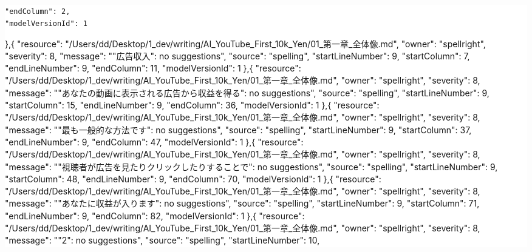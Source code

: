 	"endColumn": 2,
	"modelVersionId": 1
},{
	"resource": "/Users/dd/Desktop/1_dev/writing/AI_YouTube_First_10k_Yen/01_第一章_全体像.md",
	"owner": "spellright",
	"severity": 8,
	"message": "\"広告収入\": no suggestions",
	"source": "spelling",
	"startLineNumber": 9,
	"startColumn": 7,
	"endLineNumber": 9,
	"endColumn": 11,
	"modelVersionId": 1
},{
	"resource": "/Users/dd/Desktop/1_dev/writing/AI_YouTube_First_10k_Yen/01_第一章_全体像.md",
	"owner": "spellright",
	"severity": 8,
	"message": "\"あなたの動画に表示される広告から収益を得る\": no suggestions",
	"source": "spelling",
	"startLineNumber": 9,
	"startColumn": 15,
	"endLineNumber": 9,
	"endColumn": 36,
	"modelVersionId": 1
},{
	"resource": "/Users/dd/Desktop/1_dev/writing/AI_YouTube_First_10k_Yen/01_第一章_全体像.md",
	"owner": "spellright",
	"severity": 8,
	"message": "\"最も一般的な方法です\": no suggestions",
	"source": "spelling",
	"startLineNumber": 9,
	"startColumn": 37,
	"endLineNumber": 9,
	"endColumn": 47,
	"modelVersionId": 1
},{
	"resource": "/Users/dd/Desktop/1_dev/writing/AI_YouTube_First_10k_Yen/01_第一章_全体像.md",
	"owner": "spellright",
	"severity": 8,
	"message": "\"視聴者が広告を見たりクリックしたりすることで\": no suggestions",
	"source": "spelling",
	"startLineNumber": 9,
	"startColumn": 48,
	"endLineNumber": 9,
	"endColumn": 70,
	"modelVersionId": 1
},{
	"resource": "/Users/dd/Desktop/1_dev/writing/AI_YouTube_First_10k_Yen/01_第一章_全体像.md",
	"owner": "spellright",
	"severity": 8,
	"message": "\"あなたに収益が入ります\": no suggestions",
	"source": "spelling",
	"startLineNumber": 9,
	"startColumn": 71,
	"endLineNumber": 9,
	"endColumn": 82,
	"modelVersionId": 1
},{
	"resource": "/Users/dd/Desktop/1_dev/writing/AI_YouTube_First_10k_Yen/01_第一章_全体像.md",
	"owner": "spellright",
	"severity": 8,
	"message": "\"2\": no suggestions",
	"source": "spelling",
	"startLineNumber": 10,